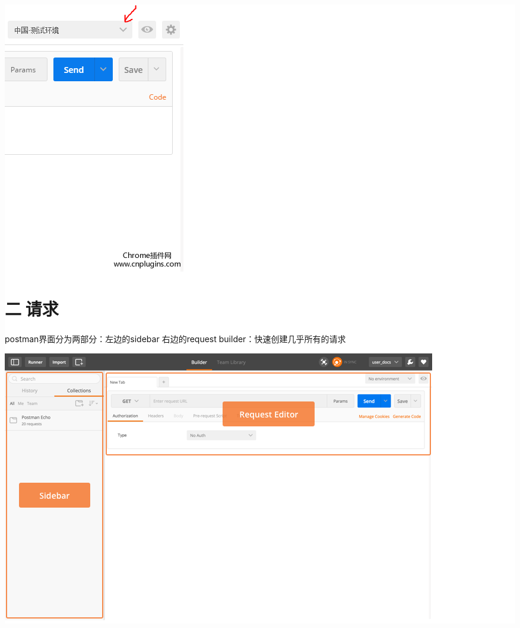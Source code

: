 ![](Image/0003.png)

# 二 请求

postman界面分为两部分：左边的sidebar 右边的request builder：快速创建几乎所有的请求

![](Image/0004.png)
